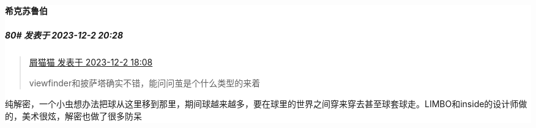 ####  希克苏鲁伯  
##### 80#       发表于 2023-12-2 20:28

<blockquote><a href="httphttps://bbs.saraba1st.com/2b/forum.php?mod=redirect&amp;goto=findpost&amp;pid=63203966&amp;ptid=2162558" target="_blank">屑猫猫 发表于 2023-12-2 18:08</a>

viewfinder和披萨塔确实不错，能问问茧是个什么类型的来着</blockquote>
纯解密，一个小虫想办法把球从这里移到那里，期间球越来越多，要在球里的世界之间穿来穿去甚至球套球走。LIMBO和inside的设计师做的，美术很炫，解密也做了很多防呆

